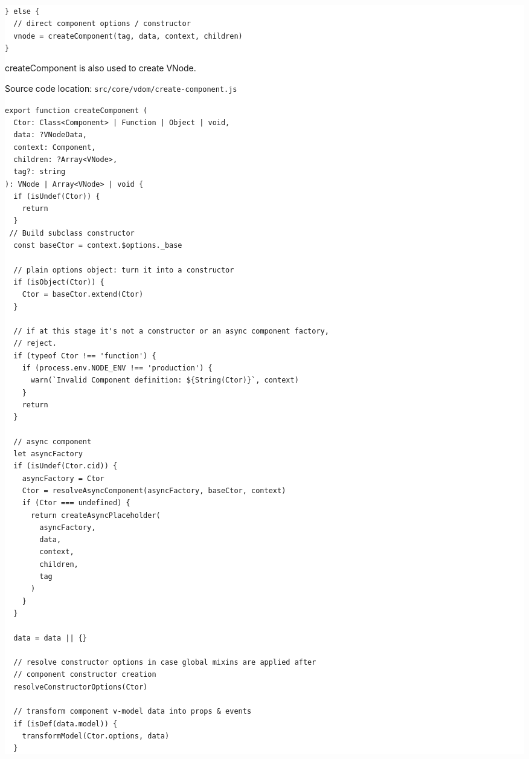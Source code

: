 ```
} else {
  // direct component options / constructor
  vnode = createComponent(tag, data, context, children)
}
```

createComponent is also used to create VNode.

Source code location: `src/core/vdom/create-component.js`

```
export function createComponent (
  Ctor: Class<Component> | Function | Object | void,
  data: ?VNodeData,
  context: Component,
  children: ?Array<VNode>,
  tag?: string
): VNode | Array<VNode> | void {
  if (isUndef(Ctor)) {
    return
  }
 // Build subclass constructor 
  const baseCtor = context.$options._base
​
  // plain options object: turn it into a constructor
  if (isObject(Ctor)) {
    Ctor = baseCtor.extend(Ctor)
  }
​
  // if at this stage it's not a constructor or an async component factory,
  // reject.
  if (typeof Ctor !== 'function') {
    if (process.env.NODE_ENV !== 'production') {
      warn(`Invalid Component definition: ${String(Ctor)}`, context)
    }
    return
  }
​
  // async component
  let asyncFactory
  if (isUndef(Ctor.cid)) {
    asyncFactory = Ctor
    Ctor = resolveAsyncComponent(asyncFactory, baseCtor, context)
    if (Ctor === undefined) {
      return createAsyncPlaceholder(
        asyncFactory,
        data,
        context,
        children,
        tag
      )
    }
  }
​
  data = data || {}
​
  // resolve constructor options in case global mixins are applied after
  // component constructor creation
  resolveConstructorOptions(Ctor)
​
  // transform component v-model data into props & events
  if (isDef(data.model)) {
    transformModel(Ctor.options, data)
  }
```